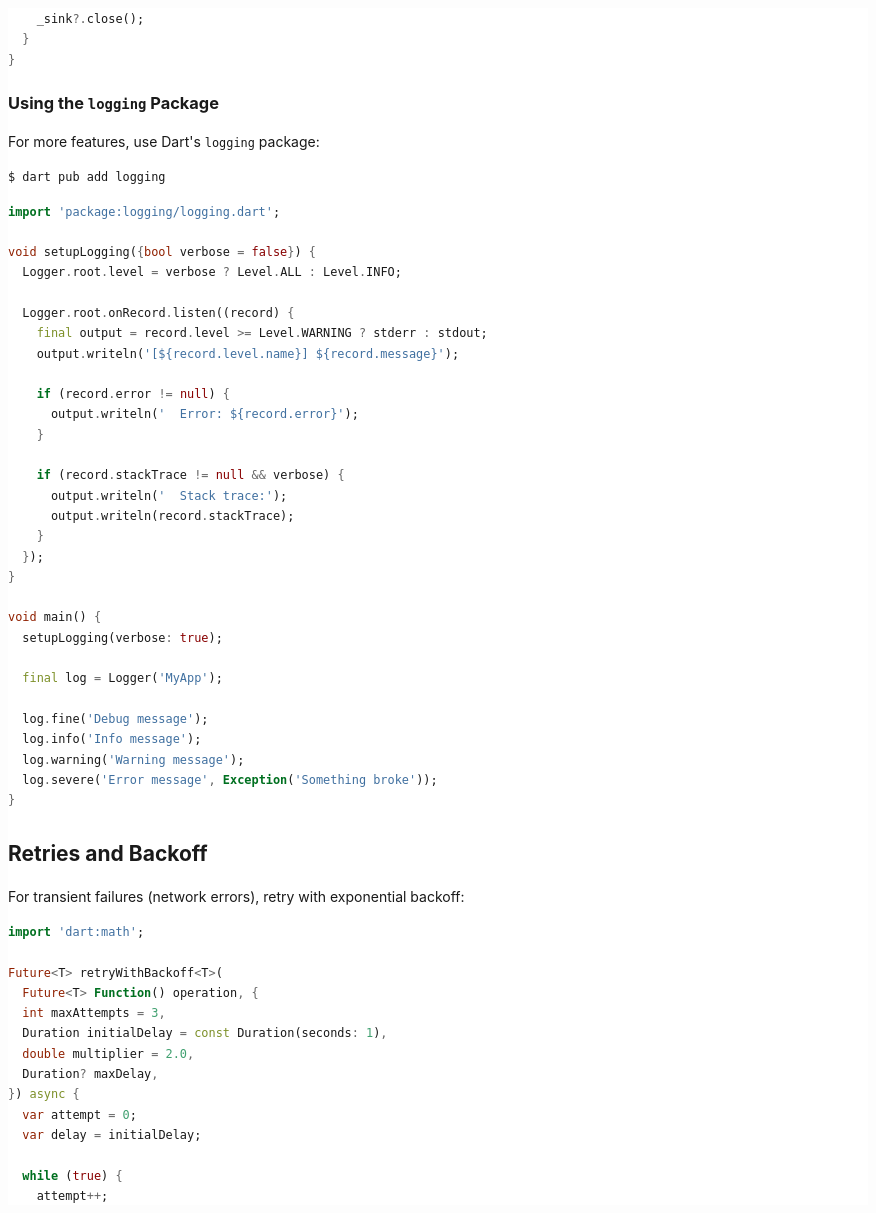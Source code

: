 ```dart
    _sink?.close();
  }
}
```

### Using the `logging` Package

For more features, use Dart's `logging` package:

```bash
$ dart pub add logging
```

```dart
import 'package:logging/logging.dart';

void setupLogging({bool verbose = false}) {
  Logger.root.level = verbose ? Level.ALL : Level.INFO;

  Logger.root.onRecord.listen((record) {
    final output = record.level >= Level.WARNING ? stderr : stdout;
    output.writeln('[${record.level.name}] ${record.message}');

    if (record.error != null) {
      output.writeln('  Error: ${record.error}');
    }

    if (record.stackTrace != null && verbose) {
      output.writeln('  Stack trace:');
      output.writeln(record.stackTrace);
    }
  });
}

void main() {
  setupLogging(verbose: true);

  final log = Logger('MyApp');

  log.fine('Debug message');
  log.info('Info message');
  log.warning('Warning message');
  log.severe('Error message', Exception('Something broke'));
}
```

## Retries and Backoff

For transient failures (network errors), retry with exponential backoff:

```dart
import 'dart:math';

Future<T> retryWithBackoff<T>(
  Future<T> Function() operation, {
  int maxAttempts = 3,
  Duration initialDelay = const Duration(seconds: 1),
  double multiplier = 2.0,
  Duration? maxDelay,
}) async {
  var attempt = 0;
  var delay = initialDelay;

  while (true) {
    attempt++;
```